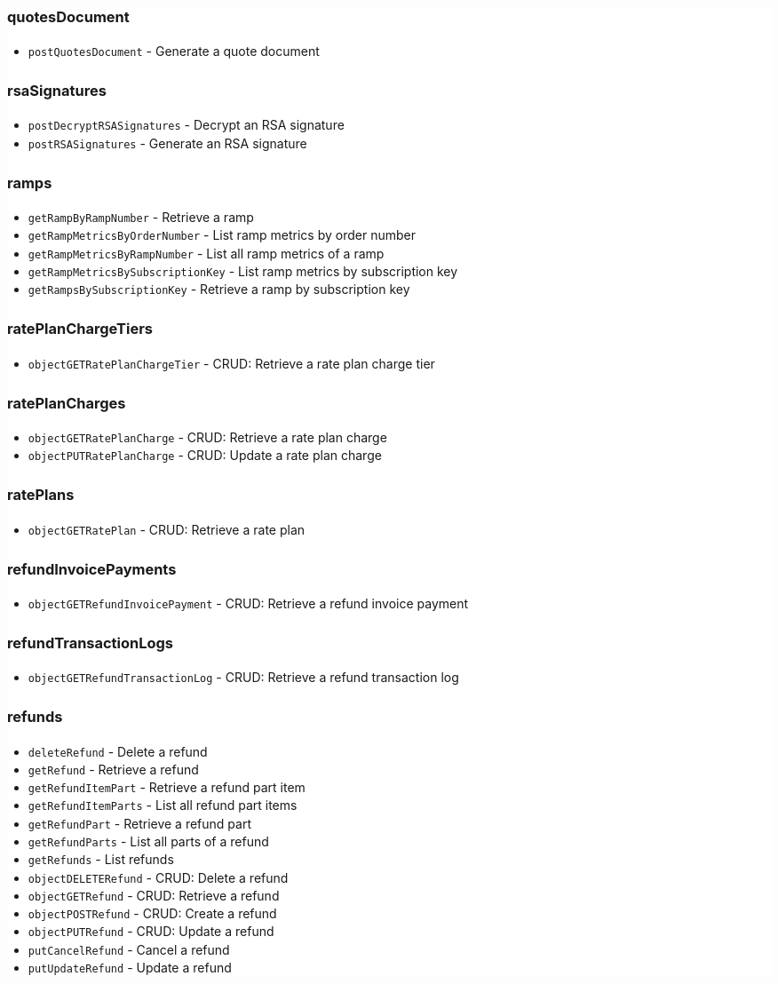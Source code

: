 ### quotesDocument

* `postQuotesDocument` - Generate a quote document

### rsaSignatures

* `postDecryptRSASignatures` - Decrypt an RSA signature
* `postRSASignatures` - Generate an RSA signature

### ramps

* `getRampByRampNumber` - Retrieve a ramp
* `getRampMetricsByOrderNumber` - List ramp metrics by order number
* `getRampMetricsByRampNumber` - List all ramp metrics of a ramp
* `getRampMetricsBySubscriptionKey` - List ramp metrics by subscription key
* `getRampsBySubscriptionKey` - Retrieve a ramp by subscription key

### ratePlanChargeTiers

* `objectGETRatePlanChargeTier` - CRUD: Retrieve a rate plan charge tier

### ratePlanCharges

* `objectGETRatePlanCharge` - CRUD: Retrieve a rate plan charge
* `objectPUTRatePlanCharge` - CRUD: Update a rate plan charge

### ratePlans

* `objectGETRatePlan` - CRUD: Retrieve a rate plan

### refundInvoicePayments

* `objectGETRefundInvoicePayment` - CRUD: Retrieve a refund invoice payment

### refundTransactionLogs

* `objectGETRefundTransactionLog` - CRUD: Retrieve a refund transaction log

### refunds

* `deleteRefund` - Delete a refund
* `getRefund` - Retrieve a refund
* `getRefundItemPart` - Retrieve a refund part item
* `getRefundItemParts` - List all refund part items
* `getRefundPart` - Retrieve a refund part
* `getRefundParts` - List all parts of a refund
* `getRefunds` - List refunds
* `objectDELETERefund` - CRUD: Delete a refund
* `objectGETRefund` - CRUD: Retrieve a refund
* `objectPOSTRefund` - CRUD: Create a refund
* `objectPUTRefund` - CRUD: Update a refund
* `putCancelRefund` - Cancel a refund
* `putUpdateRefund` - Update a refund
